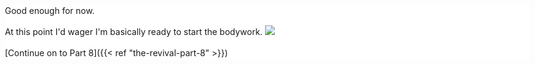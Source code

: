 Good enough for now.

At this point I'd wager I'm basically ready to start the bodywork.
![](images/71.jpg)

[Continue on to Part 8]({{< ref "the-revival-part-8" >}})

